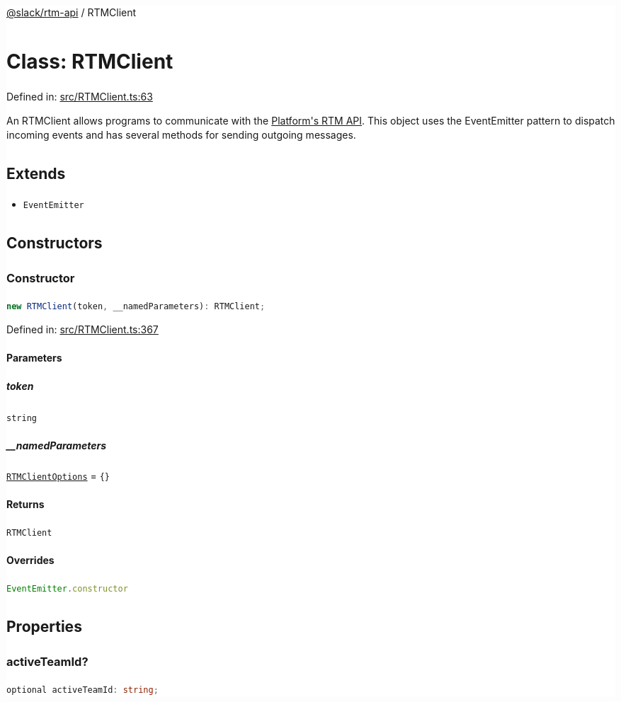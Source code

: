 [@slack/rtm-api](../index.md) / RTMClient

# Class: RTMClient

Defined in: [src/RTMClient.ts:63](https://github.com/slackapi/node-slack-sdk/blob/main/packages/rtm-api/src/RTMClient.ts#L63)

An RTMClient allows programs to communicate with the [Platform's RTM API](https://docs.slack.dev/legacy/legacy-rtm-api|Slack).
This object uses the EventEmitter pattern to dispatch incoming events and has several methods for sending outgoing
messages.

## Extends

- `EventEmitter`

## Constructors

### Constructor

```ts
new RTMClient(token, __namedParameters): RTMClient;
```

Defined in: [src/RTMClient.ts:367](https://github.com/slackapi/node-slack-sdk/blob/main/packages/rtm-api/src/RTMClient.ts#L367)

#### Parameters

##### token

`string`

##### \_\_namedParameters

[`RTMClientOptions`](../interfaces/RTMClientOptions.md) = `{}`

#### Returns

`RTMClient`

#### Overrides

```ts
EventEmitter.constructor
```

## Properties

### activeTeamId?

```ts
optional activeTeamId: string;
```
